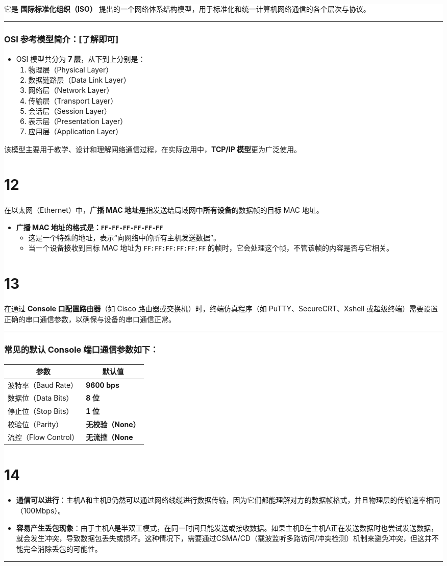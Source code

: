它是 **国际标准化组织（ISO）** 提出的一个网络体系结构模型，用于标准化和统一计算机网络通信的各个层次与协议。

---

### OSI 参考模型简介：\[了解即可]

- OSI 模型共分为 **7 层**，从下到上分别是：
    1. 物理层（Physical Layer）
    2. 数据链路层（Data Link Layer）
    3. 网络层（Network Layer）
    4. 传输层（Transport Layer）
    5. 会话层（Session Layer）
    6. 表示层（Presentation Layer）
    7. 应用层（Application Layer）

该模型主要用于教学、设计和理解网络通信过程，在实际应用中，**TCP/IP 模型**更为广泛使用。
# 12
在以太网（Ethernet）中，**广播 MAC 地址**是指发送给局域网中**所有设备**的数据帧的目标 MAC 地址。

- **广播 MAC 地址的格式是：`FF-FF-FF-FF-FF-FF`**
    - 这是一个特殊的地址，表示“向网络中的所有主机发送数据”。
    - 当一个设备接收到目标 MAC 地址为 `FF:FF:FF:FF:FF:FF` 的帧时，它会处理这个帧，不管该帧的内容是否与它相关。
# 13
在通过 **Console 口配置路由器**（如 Cisco 路由器或交换机）时，终端仿真程序（如 PuTTY、SecureCRT、Xshell 或超级终端）需要设置正确的串口通信参数，以确保与设备的串口通信正常。

---

### 常见的默认 Console 端口通信参数如下：

| 参数               | 默认值           |
| ---------------- | ------------- |
| 波特率（Baud Rate）   | **9600 bps**  |
| 数据位（Data Bits）   | **8 位**       |
| 停止位（Stop Bits）   | **1 位**       |
| 校验位（Parity）      | **无校验（None）** |
| 流控（Flow Control） | **无流控（None**  |
# 14
- **通信可以进行**：主机A和主机B仍然可以通过网络线缆进行数据传输，因为它们都能理解对方的数据帧格式，并且物理层的传输速率相同（100Mbps）。
    
- **容易产生丢包现象**：由于主机A是半双工模式，在同一时间只能发送或接收数据。如果主机B在主机A正在发送数据时也尝试发送数据，就会发生冲突，导致数据包丢失或损坏。这种情况下，需要通过CSMA/CD（载波监听多路访问/冲突检测）机制来避免冲突，但这并不能完全消除丢包的可能性。
    

---
